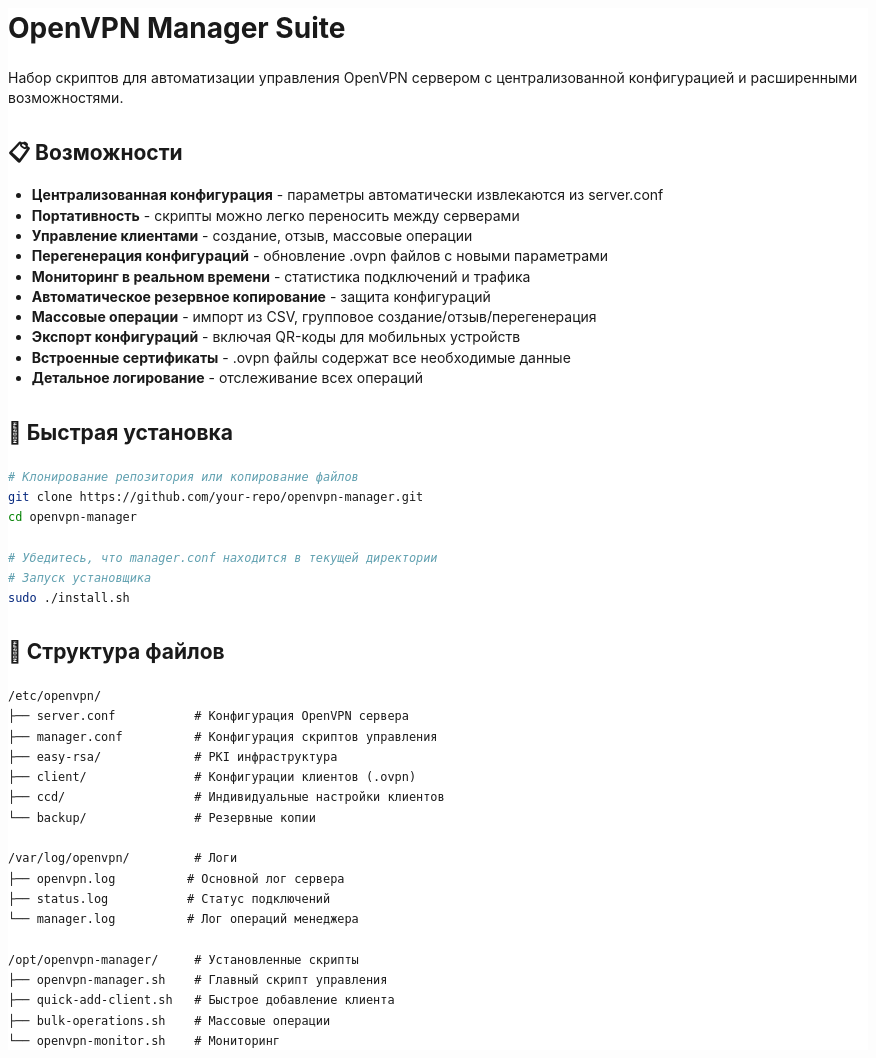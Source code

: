 # OpenVPN Manager Suite

Набор скриптов для автоматизации управления OpenVPN сервером с централизованной конфигурацией и расширенными возможностями.

## 📋 Возможности

- **Централизованная конфигурация** - параметры автоматически извлекаются из server.conf
- **Портативность** - скрипты можно легко переносить между серверами
- **Управление клиентами** - создание, отзыв, массовые операции
- **Перегенерация конфигураций** - обновление .ovpn файлов с новыми параметрами
- **Мониторинг в реальном времени** - статистика подключений и трафика
- **Автоматическое резервное копирование** - защита конфигураций
- **Массовые операции** - импорт из CSV, групповое создание/отзыв/перегенерация
- **Экспорт конфигураций** - включая QR-коды для мобильных устройств
- **Встроенные сертификаты** - .ovpn файлы содержат все необходимые данные
- **Детальное логирование** - отслеживание всех операций

## 🚀 Быстрая установка

```bash
# Клонирование репозитория или копирование файлов
git clone https://github.com/your-repo/openvpn-manager.git
cd openvpn-manager

# Убедитесь, что manager.conf находится в текущей директории
# Запуск установщика
sudo ./install.sh
```

## 📁 Структура файлов

```
/etc/openvpn/
├── server.conf           # Конфигурация OpenVPN сервера
├── manager.conf          # Конфигурация скриптов управления
├── easy-rsa/             # PKI инфраструктура
├── client/               # Конфигурации клиентов (.ovpn)
├── ccd/                  # Индивидуальные настройки клиентов
└── backup/               # Резервные копии

/var/log/openvpn/         # Логи
├── openvpn.log          # Основной лог сервера
├── status.log           # Статус подключений
└── manager.log          # Лог операций менеджера

/opt/openvpn-manager/     # Установленные скрипты
├── openvpn-manager.sh    # Главный скрипт управления
├── quick-add-client.sh   # Быстрое добавление клиента
├── bulk-operations.sh    # Массовые операции
└── openvpn-monitor.sh    # Мониторинг
```
